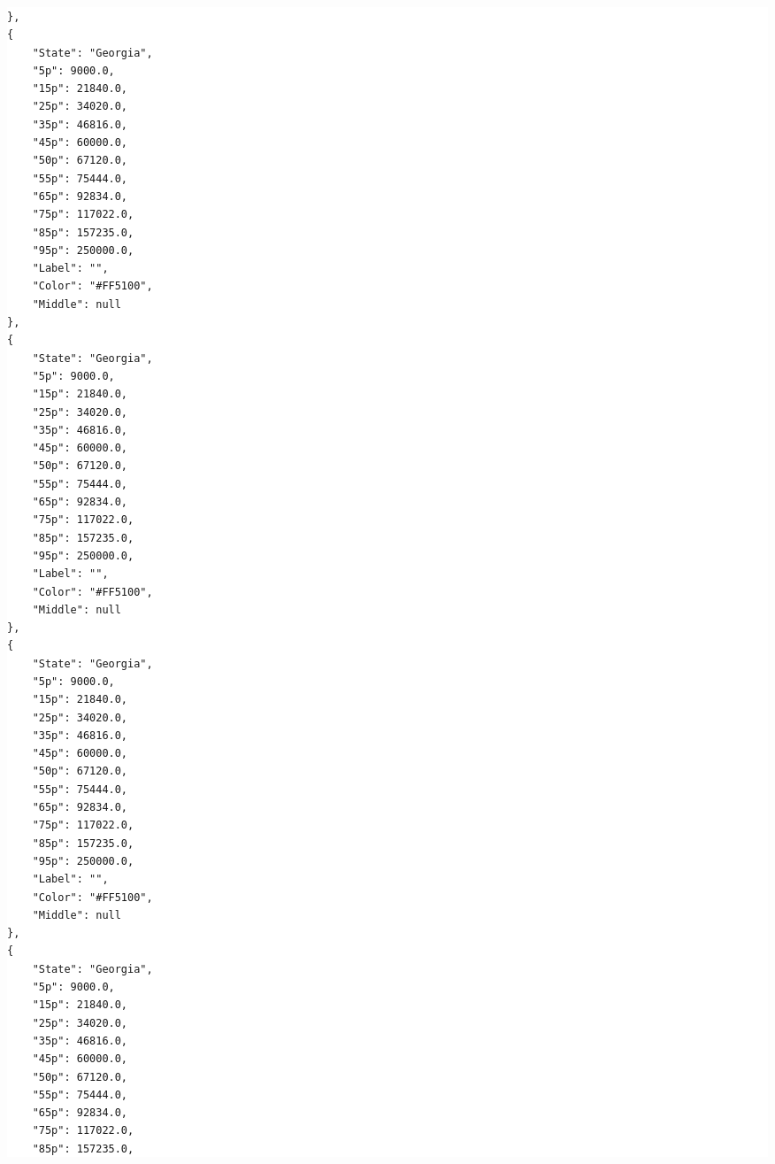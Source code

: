     },
    {
        "State": "Georgia",
        "5p": 9000.0,
        "15p": 21840.0,
        "25p": 34020.0,
        "35p": 46816.0,
        "45p": 60000.0,
        "50p": 67120.0,
        "55p": 75444.0,
        "65p": 92834.0,
        "75p": 117022.0,
        "85p": 157235.0,
        "95p": 250000.0,
        "Label": "",
        "Color": "#FF5100",
        "Middle": null
    },
    {
        "State": "Georgia",
        "5p": 9000.0,
        "15p": 21840.0,
        "25p": 34020.0,
        "35p": 46816.0,
        "45p": 60000.0,
        "50p": 67120.0,
        "55p": 75444.0,
        "65p": 92834.0,
        "75p": 117022.0,
        "85p": 157235.0,
        "95p": 250000.0,
        "Label": "",
        "Color": "#FF5100",
        "Middle": null
    },
    {
        "State": "Georgia",
        "5p": 9000.0,
        "15p": 21840.0,
        "25p": 34020.0,
        "35p": 46816.0,
        "45p": 60000.0,
        "50p": 67120.0,
        "55p": 75444.0,
        "65p": 92834.0,
        "75p": 117022.0,
        "85p": 157235.0,
        "95p": 250000.0,
        "Label": "",
        "Color": "#FF5100",
        "Middle": null
    },
    {
        "State": "Georgia",
        "5p": 9000.0,
        "15p": 21840.0,
        "25p": 34020.0,
        "35p": 46816.0,
        "45p": 60000.0,
        "50p": 67120.0,
        "55p": 75444.0,
        "65p": 92834.0,
        "75p": 117022.0,
        "85p": 157235.0,